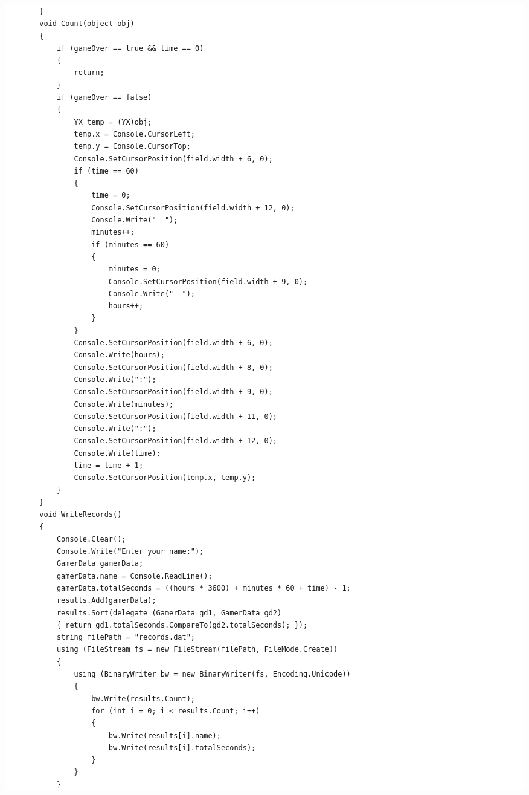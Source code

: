             }
            void Count(object obj)
            {
                if (gameOver == true && time == 0)
                {
                    return;
                }
                if (gameOver == false)
                {
                    YX temp = (YX)obj;
                    temp.x = Console.CursorLeft;
                    temp.y = Console.CursorTop;
                    Console.SetCursorPosition(field.width + 6, 0);
                    if (time == 60)
                    {
                        time = 0;
                        Console.SetCursorPosition(field.width + 12, 0);
                        Console.Write("  ");
                        minutes++;
                        if (minutes == 60)
                        {
                            minutes = 0;
                            Console.SetCursorPosition(field.width + 9, 0);
                            Console.Write("  ");
                            hours++;
                        }
                    }
                    Console.SetCursorPosition(field.width + 6, 0);
                    Console.Write(hours);
                    Console.SetCursorPosition(field.width + 8, 0);
                    Console.Write(":");
                    Console.SetCursorPosition(field.width + 9, 0);
                    Console.Write(minutes);
                    Console.SetCursorPosition(field.width + 11, 0);
                    Console.Write(":");
                    Console.SetCursorPosition(field.width + 12, 0);
                    Console.Write(time);
                    time = time + 1;
                    Console.SetCursorPosition(temp.x, temp.y);
                }
            }
            void WriteRecords()
            {
                Console.Clear();
                Console.Write("Enter your name:");
                GamerData gamerData;
                gamerData.name = Console.ReadLine();
                gamerData.totalSeconds = ((hours * 3600) + minutes * 60 + time) - 1;
                results.Add(gamerData);
                results.Sort(delegate (GamerData gd1, GamerData gd2)
                { return gd1.totalSeconds.CompareTo(gd2.totalSeconds); });
                string filePath = "records.dat";
                using (FileStream fs = new FileStream(filePath, FileMode.Create))
                {
                    using (BinaryWriter bw = new BinaryWriter(fs, Encoding.Unicode))
                    {
                        bw.Write(results.Count);
                        for (int i = 0; i < results.Count; i++)
                        {
                            bw.Write(results[i].name);
                            bw.Write(results[i].totalSeconds);
                        }
                    }
                }